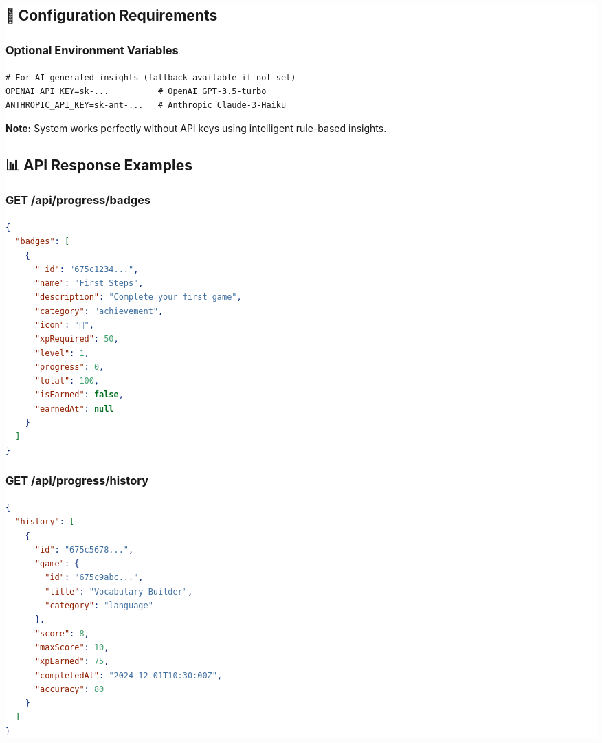 ## 🔧 Configuration Requirements

### Optional Environment Variables
```env
# For AI-generated insights (fallback available if not set)
OPENAI_API_KEY=sk-...          # OpenAI GPT-3.5-turbo
ANTHROPIC_API_KEY=sk-ant-...   # Anthropic Claude-3-Haiku
```

**Note:** System works perfectly without API keys using intelligent rule-based insights.

## 📊 API Response Examples

### GET /api/progress/badges
```json
{
  "badges": [
    {
      "_id": "675c1234...",
      "name": "First Steps",
      "description": "Complete your first game",
      "category": "achievement",
      "icon": "🎯",
      "xpRequired": 50,
      "level": 1,
      "progress": 0,
      "total": 100,
      "isEarned": false,
      "earnedAt": null
    }
  ]
}
```

### GET /api/progress/history
```json
{
  "history": [
    {
      "id": "675c5678...",
      "game": {
        "id": "675c9abc...",
        "title": "Vocabulary Builder",
        "category": "language"
      },
      "score": 8,
      "maxScore": 10,
      "xpEarned": 75,
      "completedAt": "2024-12-01T10:30:00Z",
      "accuracy": 80
    }
  ]
}
```
